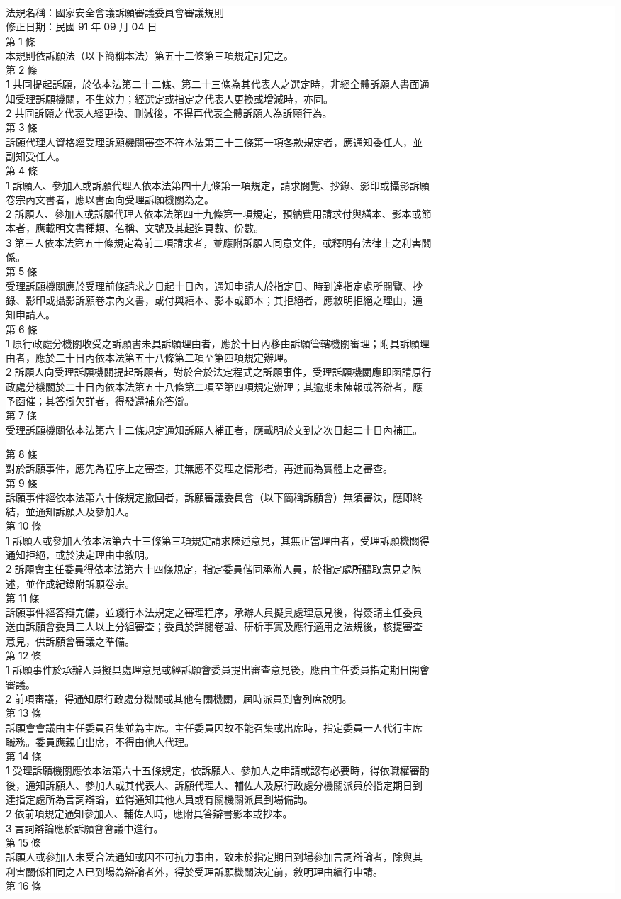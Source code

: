 法規名稱：國家安全會議訴願審議委員會審議規則  
修正日期：民國 91 年 09 月 04 日  
第 1 條  
本規則依訴願法（以下簡稱本法）第五十二條第三項規定訂定之。  
第 2 條  
1 共同提起訴願，於依本法第二十二條、第二十三條為其代表人之選定時，非經全體訴願人書面通  
知受理訴願機關，不生效力；經選定或指定之代表人更換或增減時，亦同。  
2 共同訴願之代表人經更換、刪減後，不得再代表全體訴願人為訴願行為。  
第 3 條  
訴願代理人資格經受理訴願機關審查不符本法第三十三條第一項各款規定者，應通知委任人，並  
副知受任人。  
第 4 條  
1 訴願人、參加人或訴願代理人依本法第四十九條第一項規定，請求閱覽、抄錄、影印或攝影訴願  
卷宗內文書者，應以書面向受理訴願機關為之。  
2 訴願人、參加人或訴願代理人依本法第四十九條第一項規定，預納費用請求付與繕本、影本或節  
本者，應載明文書種類、名稱、文號及其起迄頁數、份數。  
3 第三人依本法第五十條規定為前二項請求者，並應附訴願人同意文件，或釋明有法律上之利害關  
係。  
第 5 條  
受理訴願機關應於受理前條請求之日起十日內，通知申請人於指定日、時到達指定處所閱覽、抄  
錄、影印或攝影訴願卷宗內文書，或付與繕本、影本或節本；其拒絕者，應敘明拒絕之理由，通  
知申請人。  
第 6 條  
1 原行政處分機關收受之訴願書未具訴願理由者，應於十日內移由訴願管轄機關審理；附具訴願理  
由者，應於二十日內依本法第五十八條第二項至第四項規定辦理。  
2 訴願人向受理訴願機關提起訴願者，對於合於法定程式之訴願事件，受理訴願機關應即函請原行  
政處分機關於二十日內依本法第五十八條第二項至第四項規定辦理；其逾期未陳報或答辯者，應  
予函催；其答辯欠詳者，得發還補充答辯。  
第 7 條  
受理訴願機關依本法第六十二條規定通知訴願人補正者，應載明於文到之次日起二十日內補正。  


第 8 條  
對於訴願事件，應先為程序上之審查，其無應不受理之情形者，再進而為實體上之審查。  
第 9 條  
訴願事件經依本法第六十條規定撤回者，訴願審議委員會（以下簡稱訴願會）無須審決，應即終  
結，並通知訴願人及參加人。  
第 10 條  
1 訴願人或參加人依本法第六十三條第三項規定請求陳述意見，其無正當理由者，受理訴願機關得  
通知拒絕，或於決定理由中敘明。  
2 訴願會主任委員得依本法第六十四條規定，指定委員偕同承辦人員，於指定處所聽取意見之陳  
述，並作成紀錄附訴願卷宗。  
第 11 條  
訴願事件經答辯完備，並踐行本法規定之審理程序，承辦人員擬具處理意見後，得簽請主任委員  
送由訴願會委員三人以上分組審查；委員於詳閱卷證、研析事實及應行適用之法規後，核提審查  
意見，供訴願會審議之準備。  
第 12 條  
1 訴願事件於承辦人員擬具處理意見或經訴願會委員提出審查意見後，應由主任委員指定期日開會  
審議。  
2 前項審議，得通知原行政處分機關或其他有關機關，屆時派員到會列席說明。  
第 13 條  
訴願會會議由主任委員召集並為主席。主任委員因故不能召集或出席時，指定委員一人代行主席  
職務。委員應親自出席，不得由他人代理。  
第 14 條  
1 受理訴願機關應依本法第六十五條規定，依訴願人、參加人之申請或認有必要時，得依職權審酌  
後，通知訴願人、參加人或其代表人、訴願代理人、輔佐人及原行政處分機關派員於指定期日到  
達指定處所為言詞辯論，並得通知其他人員或有關機關派員到場備詢。  
2 依前項規定通知參加人、輔佐人時，應附具答辯書影本或抄本。  
3 言詞辯論應於訴願會會議中進行。  
第 15 條  
訴願人或參加人未受合法通知或因不可抗力事由，致未於指定期日到場參加言詞辯論者，除與其  
利害關係相同之人已到場為辯論者外，得於受理訴願機關決定前，敘明理由續行申請。  
第 16 條  
